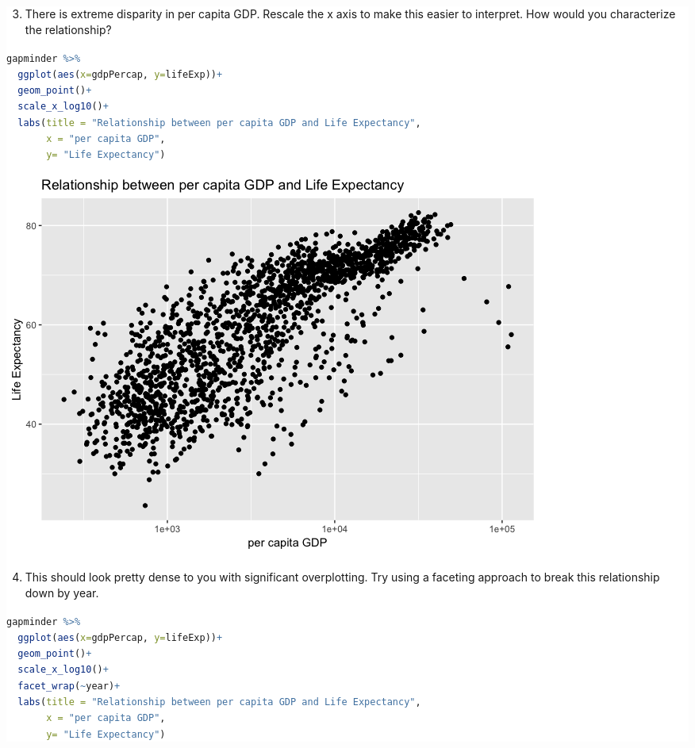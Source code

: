 3. There is extreme disparity in per capita GDP. Rescale the x axis to make this easier to interpret. How would you characterize the relationship?

```r
gapminder %>% 
  ggplot(aes(x=gdpPercap, y=lifeExp))+
  geom_point()+
  scale_x_log10()+
  labs(title = "Relationship between per capita GDP and Life Expectancy",
       x = "per capita GDP",
       y= "Life Expectancy")
```

![](lab6_hw_files/figure-html/unnamed-chunk-10-1.png)

4. This should look pretty dense to you with significant overplotting. Try using a faceting approach to break this relationship down by year.

```r
gapminder %>% 
  ggplot(aes(x=gdpPercap, y=lifeExp))+
  geom_point()+
  scale_x_log10()+
  facet_wrap(~year)+
  labs(title = "Relationship between per capita GDP and Life Expectancy",
       x = "per capita GDP",
       y= "Life Expectancy")
```

